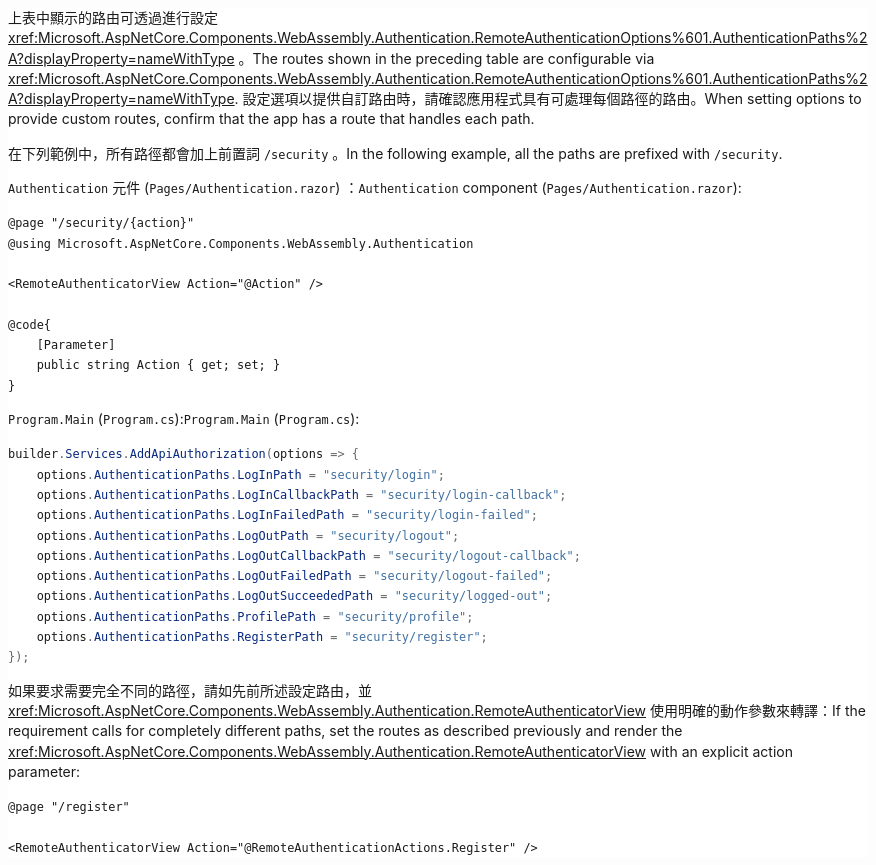 <span data-ttu-id="6c5c3-250">上表中顯示的路由可透過進行設定 <xref:Microsoft.AspNetCore.Components.WebAssembly.Authentication.RemoteAuthenticationOptions%601.AuthenticationPaths%2A?displayProperty=nameWithType> 。</span><span class="sxs-lookup"><span data-stu-id="6c5c3-250">The routes shown in the preceding table are configurable via <xref:Microsoft.AspNetCore.Components.WebAssembly.Authentication.RemoteAuthenticationOptions%601.AuthenticationPaths%2A?displayProperty=nameWithType>.</span></span> <span data-ttu-id="6c5c3-251">設定選項以提供自訂路由時，請確認應用程式具有可處理每個路徑的路由。</span><span class="sxs-lookup"><span data-stu-id="6c5c3-251">When setting options to provide custom routes, confirm that the app has a route that handles each path.</span></span>

<span data-ttu-id="6c5c3-252">在下列範例中，所有路徑都會加上前置詞 `/security` 。</span><span class="sxs-lookup"><span data-stu-id="6c5c3-252">In the following example, all the paths are prefixed with `/security`.</span></span>

<span data-ttu-id="6c5c3-253">`Authentication` 元件 (`Pages/Authentication.razor`) ：</span><span class="sxs-lookup"><span data-stu-id="6c5c3-253">`Authentication` component (`Pages/Authentication.razor`):</span></span>

```razor
@page "/security/{action}"
@using Microsoft.AspNetCore.Components.WebAssembly.Authentication

<RemoteAuthenticatorView Action="@Action" />

@code{
    [Parameter]
    public string Action { get; set; }
}
```

<span data-ttu-id="6c5c3-254">`Program.Main` (`Program.cs`):</span><span class="sxs-lookup"><span data-stu-id="6c5c3-254">`Program.Main` (`Program.cs`):</span></span>

```csharp
builder.Services.AddApiAuthorization(options => { 
    options.AuthenticationPaths.LogInPath = "security/login";
    options.AuthenticationPaths.LogInCallbackPath = "security/login-callback";
    options.AuthenticationPaths.LogInFailedPath = "security/login-failed";
    options.AuthenticationPaths.LogOutPath = "security/logout";
    options.AuthenticationPaths.LogOutCallbackPath = "security/logout-callback";
    options.AuthenticationPaths.LogOutFailedPath = "security/logout-failed";
    options.AuthenticationPaths.LogOutSucceededPath = "security/logged-out";
    options.AuthenticationPaths.ProfilePath = "security/profile";
    options.AuthenticationPaths.RegisterPath = "security/register";
});
```

<span data-ttu-id="6c5c3-255">如果要求需要完全不同的路徑，請如先前所述設定路由，並 <xref:Microsoft.AspNetCore.Components.WebAssembly.Authentication.RemoteAuthenticatorView> 使用明確的動作參數來轉譯：</span><span class="sxs-lookup"><span data-stu-id="6c5c3-255">If the requirement calls for completely different paths, set the routes as described previously and render the <xref:Microsoft.AspNetCore.Components.WebAssembly.Authentication.RemoteAuthenticatorView> with an explicit action parameter:</span></span>

```razor
@page "/register"

<RemoteAuthenticatorView Action="@RemoteAuthenticationActions.Register" />
```
